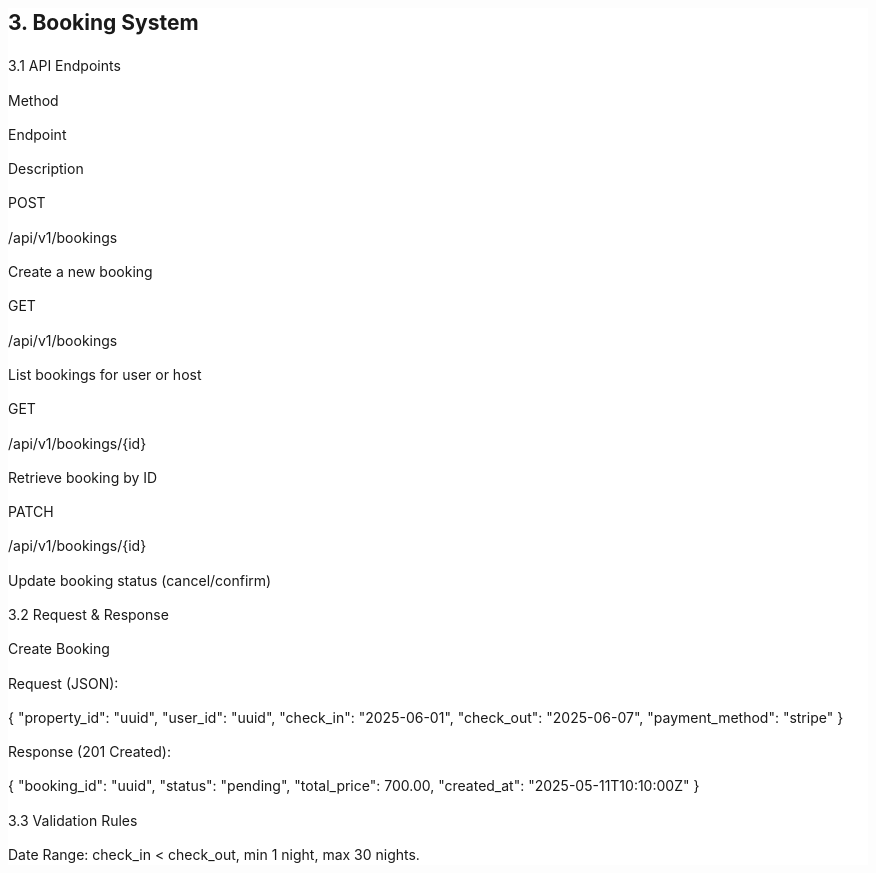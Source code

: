 ## 3. Booking System

3.1 API Endpoints

Method

Endpoint

Description

POST

/api/v1/bookings

Create a new booking

GET

/api/v1/bookings

List bookings for user or host

GET

/api/v1/bookings/{id}

Retrieve booking by ID

PATCH

/api/v1/bookings/{id}

Update booking status (cancel/confirm)

3.2 Request & Response

Create Booking

Request (JSON):

{
  "property_id": "uuid",
  "user_id": "uuid",
  "check_in": "2025-06-01",
  "check_out": "2025-06-07",
  "payment_method": "stripe"
}

Response (201 Created):

{
  "booking_id": "uuid",
  "status": "pending",
  "total_price": 700.00,
  "created_at": "2025-05-11T10:10:00Z"
}

3.3 Validation Rules

Date Range: check_in < check_out, min 1 night, max 30 nights.
